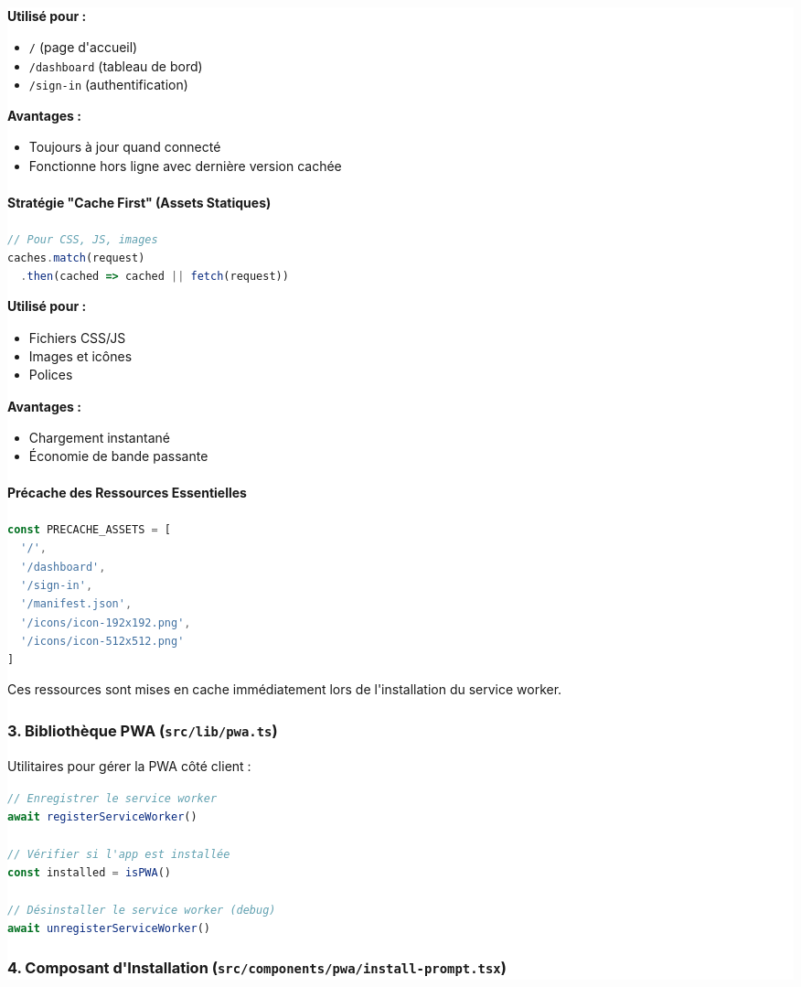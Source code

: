 **Utilisé pour :**
- `/` (page d'accueil)
- `/dashboard` (tableau de bord)
- `/sign-in` (authentification)

**Avantages :**
- Toujours à jour quand connecté
- Fonctionne hors ligne avec dernière version cachée

#### Stratégie "Cache First" (Assets Statiques)
```javascript
// Pour CSS, JS, images
caches.match(request)
  .then(cached => cached || fetch(request))
```

**Utilisé pour :**
- Fichiers CSS/JS
- Images et icônes
- Polices

**Avantages :**
- Chargement instantané
- Économie de bande passante

#### Précache des Ressources Essentielles
```javascript
const PRECACHE_ASSETS = [
  '/',
  '/dashboard',
  '/sign-in',
  '/manifest.json',
  '/icons/icon-192x192.png',
  '/icons/icon-512x512.png'
]
```

Ces ressources sont mises en cache immédiatement lors de l'installation du service worker.

### 3. Bibliothèque PWA (`src/lib/pwa.ts`)

Utilitaires pour gérer la PWA côté client :

```typescript
// Enregistrer le service worker
await registerServiceWorker()

// Vérifier si l'app est installée
const installed = isPWA()

// Désinstaller le service worker (debug)
await unregisterServiceWorker()
```

### 4. Composant d'Installation (`src/components/pwa/install-prompt.tsx`)
